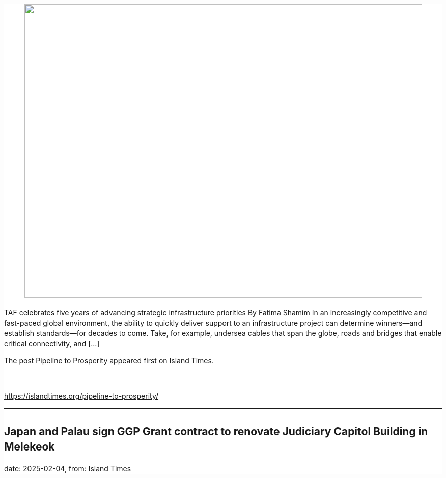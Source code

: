 <figure><img width="1024" height="577" src="https://i0.wp.com/islandtimes.org/wp-content/uploads/2025/02/bulldozer.jpg?fit=1024%2C577&amp;ssl=1" class="attachment-rss-image-size size-rss-image-size wp-post-image" alt="" decoding="async" srcset="https://i0.wp.com/islandtimes.org/wp-content/uploads/2025/02/bulldozer.jpg?w=1249&amp;ssl=1 1249w, https://i0.wp.com/islandtimes.org/wp-content/uploads/2025/02/bulldozer.jpg?resize=300%2C169&amp;ssl=1 300w, https://i0.wp.com/islandtimes.org/wp-content/uploads/2025/02/bulldozer.jpg?resize=1024%2C577&amp;ssl=1 1024w, https://i0.wp.com/islandtimes.org/wp-content/uploads/2025/02/bulldozer.jpg?resize=768%2C433&amp;ssl=1 768w, https://i0.wp.com/islandtimes.org/wp-content/uploads/2025/02/bulldozer.jpg?resize=1200%2C676&amp;ssl=1 1200w, https://i0.wp.com/islandtimes.org/wp-content/uploads/2025/02/bulldozer.jpg?resize=400%2C225&amp;ssl=1 400w, https://i0.wp.com/islandtimes.org/wp-content/uploads/2025/02/bulldozer.jpg?resize=706%2C398&amp;ssl=1 706w, https://i0.wp.com/islandtimes.org/wp-content/uploads/2025/02/bulldozer.jpg?fit=1024%2C577&amp;ssl=1&amp;w=370 370w" sizes="(max-width: 34.9rem) calc(100vw - 2rem), (max-width: 53rem) calc(8 * (100vw / 12)), (min-width: 53rem) calc(6 * (100vw / 12)), 100vw" data-attachment-id="75389" data-permalink="https://islandtimes.org/pipeline-to-prosperity/bulldozer/" data-orig-file="https://i0.wp.com/islandtimes.org/wp-content/uploads/2025/02/bulldozer.jpg?fit=1249%2C704&amp;ssl=1" data-orig-size="1249,704" data-comments-opened="1" data-image-meta="{&quot;aperture&quot;:&quot;0&quot;,&quot;credit&quot;:&quot;&quot;,&quot;camera&quot;:&quot;&quot;,&quot;caption&quot;:&quot;&quot;,&quot;created_timestamp&quot;:&quot;0&quot;,&quot;copyright&quot;:&quot;&quot;,&quot;focal_length&quot;:&quot;0&quot;,&quot;iso&quot;:&quot;0&quot;,&quot;shutter_speed&quot;:&quot;0&quot;,&quot;title&quot;:&quot;&quot;,&quot;orientation&quot;:&quot;1&quot;}" data-image-title="bulldozer" data-image-description="" data-image-caption="&lt;p&gt;A bulldozer operator works on the Palau Cable Spur, paving the way for enhanced connectivity and digital infrastructure in the Pacific in 2024. Photo by Jesse Alpert(Credit to U.S. State Department)&lt;/p&gt;
" data-medium-file="https://i0.wp.com/islandtimes.org/wp-content/uploads/2025/02/bulldozer.jpg?fit=300%2C169&amp;ssl=1" data-large-file="https://i0.wp.com/islandtimes.org/wp-content/uploads/2025/02/bulldozer.jpg?fit=780%2C440&amp;ssl=1" /></figure>
<p>TAF celebrates five years of advancing strategic infrastructure priorities By Fatima Shamim In an increasingly competitive and fast-paced global environment, the ability to quickly deliver support to an infrastructure project can determine winners—and establish standards—for decades to come. Take, for example, undersea cables that span the globe, roads and bridges that enable critical connectivity, and [&#8230;]</p>
<p>The post <a href="https://islandtimes.org/pipeline-to-prosperity/">Pipeline to Prosperity</a> appeared first on <a href="https://islandtimes.org">Island Times</a>.</p>
 

<br> 

<https://islandtimes.org/pipeline-to-prosperity/>

---

## Japan and Palau sign GGP Grant contract to renovate Judiciary Capitol Building in Melekeok

date: 2025-02-04, from: Island Times
